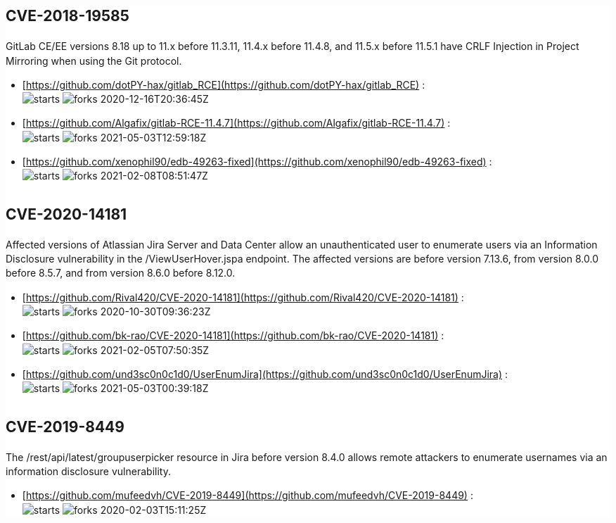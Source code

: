 ## CVE-2018-19585
 GitLab CE/EE versions 8.18 up to 11.x before 11.3.11, 11.4.x before 11.4.8, and 11.5.x before 11.5.1 have CRLF Injection in Project Mirroring when using the Git protocol.

- [https://github.com/dotPY-hax/gitlab_RCE](https://github.com/dotPY-hax/gitlab_RCE) :  
![starts](https://img.shields.io/github/stars/dotPY-hax/gitlab_RCE.svg) 
![forks](https://img.shields.io/github/forks/dotPY-hax/gitlab_RCE.svg) 
2020-12-16T20:36:45Z

- [https://github.com/Algafix/gitlab-RCE-11.4.7](https://github.com/Algafix/gitlab-RCE-11.4.7) :  
![starts](https://img.shields.io/github/stars/Algafix/gitlab-RCE-11.4.7.svg) 
![forks](https://img.shields.io/github/forks/Algafix/gitlab-RCE-11.4.7.svg) 
2021-05-03T12:59:18Z

- [https://github.com/xenophil90/edb-49263-fixed](https://github.com/xenophil90/edb-49263-fixed) :  
![starts](https://img.shields.io/github/stars/xenophil90/edb-49263-fixed.svg) 
![forks](https://img.shields.io/github/forks/xenophil90/edb-49263-fixed.svg) 
2021-02-08T08:51:47Z

## CVE-2020-14181
 Affected versions of Atlassian Jira Server and Data Center allow an unauthenticated user to enumerate users via an Information Disclosure vulnerability in the /ViewUserHover.jspa endpoint. The affected versions are before version 7.13.6, from version 8.0.0 before 8.5.7, and from version 8.6.0 before 8.12.0.

- [https://github.com/Rival420/CVE-2020-14181](https://github.com/Rival420/CVE-2020-14181) :  
![starts](https://img.shields.io/github/stars/Rival420/CVE-2020-14181.svg) 
![forks](https://img.shields.io/github/forks/Rival420/CVE-2020-14181.svg) 
2020-10-30T09:36:23Z

- [https://github.com/bk-rao/CVE-2020-14181](https://github.com/bk-rao/CVE-2020-14181) :  
![starts](https://img.shields.io/github/stars/bk-rao/CVE-2020-14181.svg) 
![forks](https://img.shields.io/github/forks/bk-rao/CVE-2020-14181.svg) 
2021-02-05T07:50:35Z

- [https://github.com/und3sc0n0c1d0/UserEnumJira](https://github.com/und3sc0n0c1d0/UserEnumJira) :  
![starts](https://img.shields.io/github/stars/und3sc0n0c1d0/UserEnumJira.svg) 
![forks](https://img.shields.io/github/forks/und3sc0n0c1d0/UserEnumJira.svg) 
2021-05-03T00:39:18Z

## CVE-2019-8449
 The /rest/api/latest/groupuserpicker resource in Jira before version 8.4.0 allows remote attackers to enumerate usernames via an information disclosure vulnerability.

- [https://github.com/mufeedvh/CVE-2019-8449](https://github.com/mufeedvh/CVE-2019-8449) :  
![starts](https://img.shields.io/github/stars/mufeedvh/CVE-2019-8449.svg) 
![forks](https://img.shields.io/github/forks/mufeedvh/CVE-2019-8449.svg) 
2020-02-03T15:11:25Z
